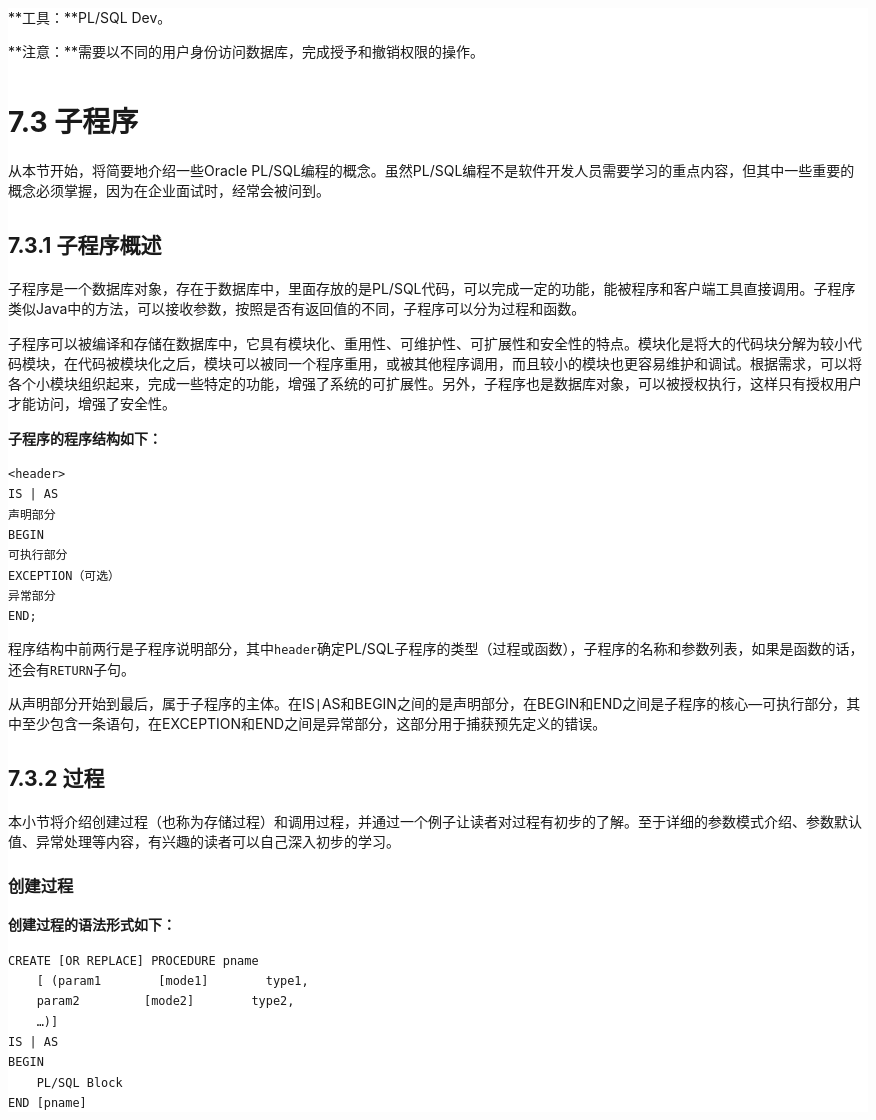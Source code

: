 
**工具：**PL/SQL Dev。


**注意：**需要以不同的用户身份访问数据库，完成授予和撤销权限的操作。


# 7.3  子程序 #

从本节开始，将简要地介绍一些Oracle PL/SQL编程的概念。虽然PL/SQL编程不是软件开发人员需要学习的重点内容，但其中一些重要的概念必须掌握，因为在企业面试时，经常会被问到。


## 7.3.1  子程序概述 ##

子程序是一个数据库对象，存在于数据库中，里面存放的是PL/SQL代码，可以完成一定的功能，能被程序和客户端工具直接调用。子程序类似Java中的方法，可以接收参数，按照是否有返回值的不同，子程序可以分为过程和函数。

子程序可以被编译和存储在数据库中，它具有模块化、重用性、可维护性、可扩展性和安全性的特点。模块化是将大的代码块分解为较小代码模块，在代码被模块化之后，模块可以被同一个程序重用，或被其他程序调用，而且较小的模块也更容易维护和调试。根据需求，可以将各个小模块组织起来，完成一些特定的功能，增强了系统的可扩展性。另外，子程序也是数据库对象，可以被授权执行，这样只有授权用户才能访问，增强了安全性。

**子程序的程序结构如下：**

```
<header>
IS | AS
声明部分
BEGIN
可执行部分
EXCEPTION（可选）
异常部分
END;
```

程序结构中前两行是子程序说明部分，其中`header`确定PL/SQL子程序的类型（过程或函数），子程序的名称和参数列表，如果是函数的话，还会有`RETURN`子句。

从声明部分开始到最后，属于子程序的主体。在IS`|`AS和BEGIN之间的是声明部分，在BEGIN和END之间是子程序的核心—可执行部分，其中至少包含一条语句，在EXCEPTION和END之间是异常部分，这部分用于捕获预先定义的错误。


## 7.3.2  过程 ##

本小节将介绍创建过程（也称为存储过程）和调用过程，并通过一个例子让读者对过程有初步的了解。至于详细的参数模式介绍、参数默认值、异常处理等内容，有兴趣的读者可以自己深入初步的学习。

### 创建过程 ###

**创建过程的语法形式如下：**

```
CREATE [OR REPLACE] PROCEDURE pname
    [ (param1        [mode1]        type1,
    param2         [mode2]        type2,
    …)]
IS | AS
BEGIN
    PL/SQL Block
END [pname]
```

